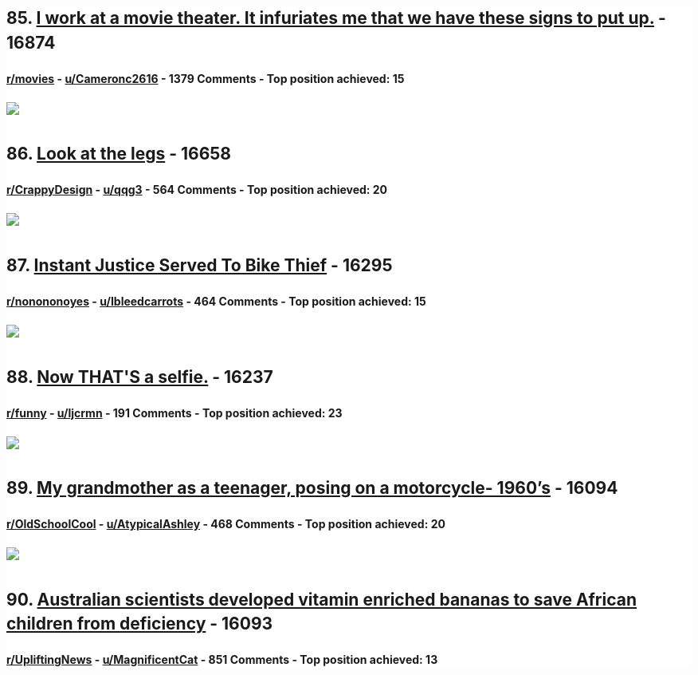 ## 85. [I work at a movie theater. It infuriates me that we have these signs to put up.](http://reddit.com/r/movies/comments/7ilpcq/i_work_at_a_movie_theater_it_infuriates_me_that/) - 16874
#### [r/movies](http://reddit.com/r/movies) - [u/Cameronc2616](http://reddit.com/u/Cameronc2616) - 1379 Comments - Top position achieved: 15

<a href="https://i.redd.it/d9ifobtqzu201.jpg"><img src="https://b.thumbs.redditmedia.com/J-ngKtNAt4q-Ilf2W10p2aV34nVTnahz55yc_8GgNqY.jpg"></img></a>

## 86. [Look at the legs](http://reddit.com/r/CrappyDesign/comments/7iolf0/look_at_the_legs/) - 16658
#### [r/CrappyDesign](http://reddit.com/r/CrappyDesign) - [u/qqg3](http://reddit.com/u/qqg3) - 564 Comments - Top position achieved: 20

<a href="https://i.redd.it/nn6et0p3tx201.jpg"><img src="https://a.thumbs.redditmedia.com/CrBofv4NLPOsfeTwZVVuD7B1Sh88d1Ct3O45BLBuT88.jpg"></img></a>

## 87. [Instant Justice Served To Bike Thief](http://reddit.com/r/nonononoyes/comments/7injku/instant_justice_served_to_bike_thief/) - 16295
#### [r/nonononoyes](http://reddit.com/r/nonononoyes) - [u/Ibleedcarrots](http://reddit.com/u/Ibleedcarrots) - 464 Comments - Top position achieved: 15

<a href="https://i.imgur.com/1eQVNVk.gifv"><img src="https://a.thumbs.redditmedia.com/OKzyw2EzFTJbmhOZfIT6A8KVPdTqlbKLF-MfID_WcM4.jpg"></img></a>

## 88. [Now THAT'S a selfie.](http://reddit.com/r/funny/comments/7iiogo/now_thats_a_selfie/) - 16237
#### [r/funny](http://reddit.com/r/funny) - [u/ljcrmn](http://reddit.com/u/ljcrmn) - 191 Comments - Top position achieved: 23

<a href="https://i.redd.it/h6u77swk2s201.jpg"><img src="https://a.thumbs.redditmedia.com/M5g8jafPdAOL-bSznIKevvOUoLHrDdfeMBSKJYSwxu0.jpg"></img></a>

## 89. [My grandmother as a teenager, posing on a motorcycle- 1960’s](http://reddit.com/r/OldSchoolCool/comments/7imjlm/my_grandmother_as_a_teenager_posing_on_a/) - 16094
#### [r/OldSchoolCool](http://reddit.com/r/OldSchoolCool) - [u/AtypicalAshley](http://reddit.com/u/AtypicalAshley) - 468 Comments - Top position achieved: 20

<a href="https://i.redd.it/5gaggfnf7w201.jpg"><img src="https://b.thumbs.redditmedia.com/IptCnRXsYheYeAZNcc3gCDXK57Wav5KaTSDhkDE8PgQ.jpg"></img></a>

## 90. [Australian scientists developed vitamin enriched bananas to save African children from deficiency](http://reddit.com/r/UpliftingNews/comments/7imitz/australian_scientists_developed_vitamin_enriched/) - 16093
#### [r/UpliftingNews](http://reddit.com/r/UpliftingNews) - [u/MagnificentCat](http://reddit.com/u/MagnificentCat) - 851 Comments - Top position achieved: 13
